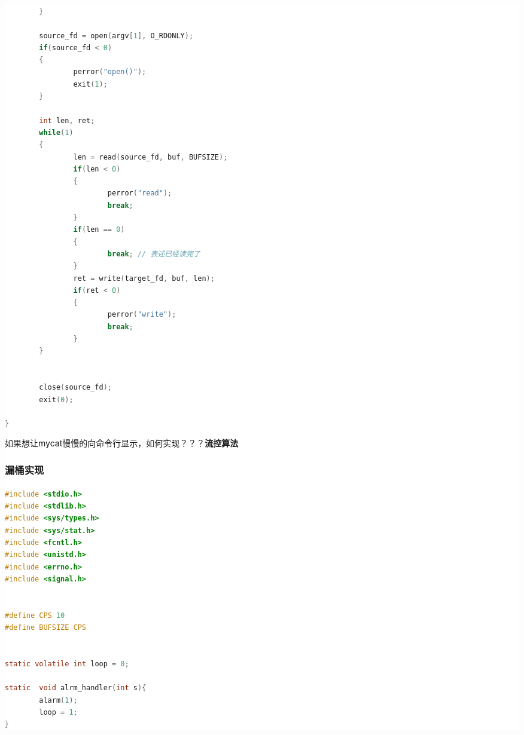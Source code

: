 ```c
        }

        source_fd = open(argv[1], O_RDONLY);
        if(source_fd < 0)
        {
                perror("open()");
                exit(1);
        }

        int len, ret;
        while(1)
        {
                len = read(source_fd, buf, BUFSIZE);
                if(len < 0)
                {
                        perror("read");
                        break;
                }
                if(len == 0)
                {
                        break; // 表述已经读完了
                }
                ret = write(target_fd, buf, len);
                if(ret < 0)
                {
                        perror("write");
                        break;
                }
        }


        close(source_fd);
        exit(0);

}

```

如果想让mycat慢慢的向命令行显示，如何实现？？？**流控算法**

### 漏桶实现

```c
#include <stdio.h>
#include <stdlib.h>
#include <sys/types.h>
#include <sys/stat.h>
#include <fcntl.h>
#include <unistd.h>
#include <errno.h>
#include <signal.h>


#define CPS 10
#define BUFSIZE CPS


static volatile int loop = 0;

static  void alrm_handler(int s){
        alarm(1);
        loop = 1;
}

```